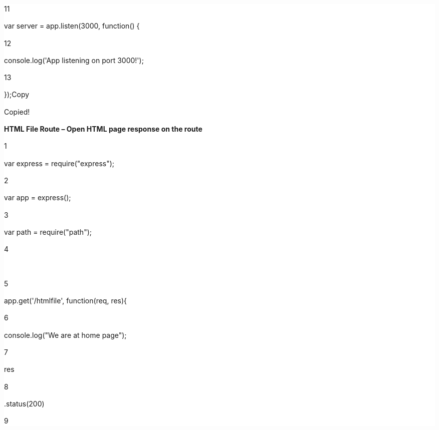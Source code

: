 11

<span data-key="df3fa1a3b8e644acbb1ea66f52e4d295"><span data-offset-key="df3fa1a3b8e644acbb1ea66f52e4d295:0">var server = app.listen(3000, function() {</span></span>

12

<span data-key="0692c68eaf87482d8f2a38bc9a7aa6d4"><span data-offset-key="0692c68eaf87482d8f2a38bc9a7aa6d4:0"> console.log('App listening on port 3000!');</span></span>

13

<span data-key="cb386de4db334bb99ddc51071560d7cb"><span data-offset-key="cb386de4db334bb99ddc51071560d7cb:0">});Copy</span></span>

Copied!

<span data-key="2a2efe6cd5864ddeb10b42f18d9b292b">**HTML File Route – Open HTML page response on the route**</span>

1

<span data-key="1b776a661c9d41ffb8695eb7fe92aa59"><span data-offset-key="1b776a661c9d41ffb8695eb7fe92aa59:0">var express = require("express");</span></span>

2

<span data-key="b939477d73c741c1bdd97e3e902be715"><span data-offset-key="b939477d73c741c1bdd97e3e902be715:0">var app = express();</span></span>

3

<span data-key="491227624de948ef9d1e10b6284ff3c0"><span data-offset-key="491227624de948ef9d1e10b6284ff3c0:0">var path = require("path");</span></span>

4

<span data-key="d5cf1f82b6e9449bb547f2b6450d0309"><span data-offset-key="d5cf1f82b6e9449bb547f2b6450d0309:0"><span data-slate-zero-width="n">​</span></span></span>

5

<span data-key="bb9530957d924592adb92c7ec520d076"><span data-offset-key="bb9530957d924592adb92c7ec520d076:0">app.get('/htmlfile', function(req, res){</span></span>

6

<span data-key="a56b89dc8d8e4e31b61fc4b39f5c63e0"><span data-offset-key="a56b89dc8d8e4e31b61fc4b39f5c63e0:0"> console.log("We are at home page");</span></span>

7

<span data-key="1968326a55134579b6b0594a263b74cf"><span data-offset-key="1968326a55134579b6b0594a263b74cf:0"> res</span></span>

8

<span data-key="47f9c473974f46bd9ae630c46a8b9c7c"><span data-offset-key="47f9c473974f46bd9ae630c46a8b9c7c:0"> .status(200)</span></span>

9
